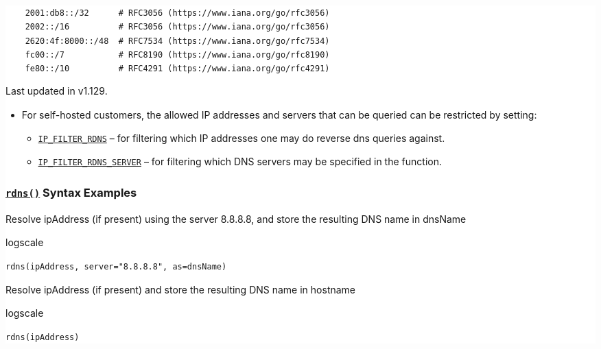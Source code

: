         2001:db8::/32      # RFC3056 (https://www.iana.org/go/rfc3056)
        2002::/16          # RFC3056 (https://www.iana.org/go/rfc3056)
        2620:4f:8000::/48  # RFC7534 (https://www.iana.org/go/rfc7534)
        fc00::/7           # RFC8190 (https://www.iana.org/go/rfc8190)
        fe80::/10          # RFC4291 (https://www.iana.org/go/rfc4291)

Last updated in v1.129. 

  * For self-hosted customers, the allowed IP addresses and servers that can be queried can be restricted by setting: 

    * [`IP_FILTER_RDNS`](https://library.humio.com/falcon-logscale-self-hosted/envar-ip_filter_rdns.html) – for filtering which IP addresses one may do reverse dns queries against. 

    * [`IP_FILTER_RDNS_SERVER`](https://library.humio.com/falcon-logscale-self-hosted/envar-ip_filter_rdns_server.html) – for filtering which DNS servers may be specified in the function. 




### [`rdns()`](functions-rdns.html "rdns\(\)") Syntax Examples

Resolve ipAddress (if present) using the server 8.8.8.8, and store the resulting DNS name in dnsName

logscale
    
    
    rdns(ipAddress, server="8.8.8.8", as=dnsName)

Resolve ipAddress (if present) and store the resulting DNS name in hostname

logscale
    
    
    rdns(ipAddress)

